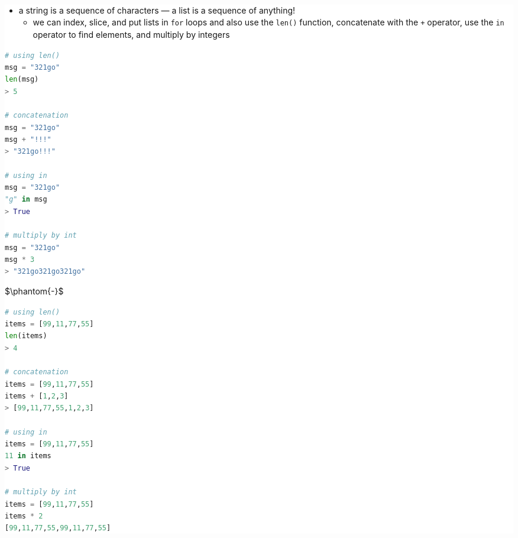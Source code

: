- a string is a sequence of characters — a list is a sequence of anything!
    - we can index, slice, and put lists in `for` loops and also use the `len()` function, concatenate with the `+` operator, use the `in` operator to find elements, and multiply by integers
```python
# using len()
msg = "321go"
len(msg)
> 5

# concatenation
msg = "321go"
msg + "!!!"
> "321go!!!"

# using in
msg = "321go"
"g" in msg
> True

# multiply by int
msg = "321go"
msg * 3
> "321go321go321go"
```
$\phantom{-}$
```python
# using len()
items = [99,11,77,55]
len(items)
> 4

# concatenation
items = [99,11,77,55]
items + [1,2,3]
> [99,11,77,55,1,2,3]

# using in
items = [99,11,77,55]
11 in items
> True

# multiply by int
items = [99,11,77,55]
items * 2
[99,11,77,55,99,11,77,55]
```